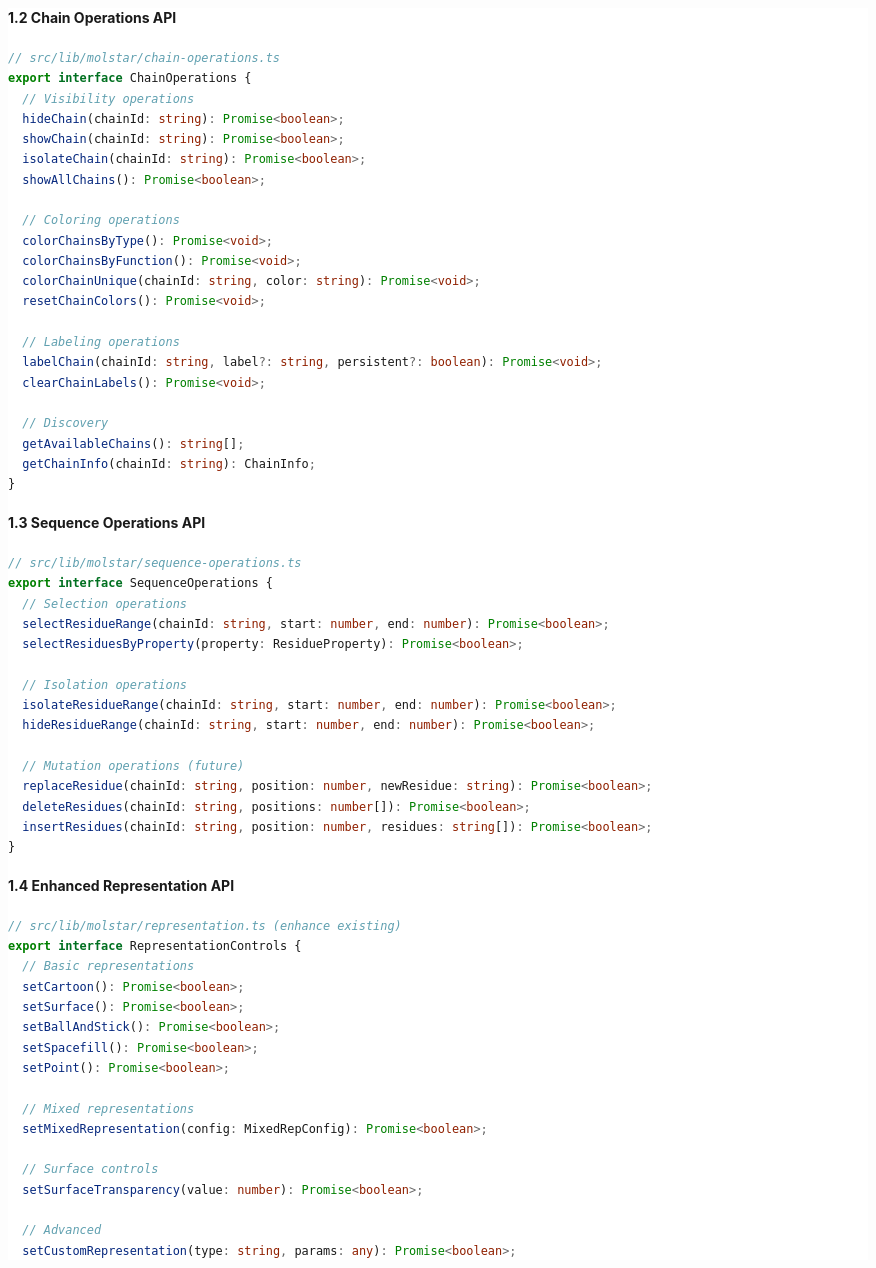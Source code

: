#### **1.2 Chain Operations API**
```typescript
// src/lib/molstar/chain-operations.ts
export interface ChainOperations {
  // Visibility operations
  hideChain(chainId: string): Promise<boolean>;
  showChain(chainId: string): Promise<boolean>;
  isolateChain(chainId: string): Promise<boolean>;
  showAllChains(): Promise<boolean>;
  
  // Coloring operations
  colorChainsByType(): Promise<void>;
  colorChainsByFunction(): Promise<void>;
  colorChainUnique(chainId: string, color: string): Promise<void>;
  resetChainColors(): Promise<void>;
  
  // Labeling operations
  labelChain(chainId: string, label?: string, persistent?: boolean): Promise<void>;
  clearChainLabels(): Promise<void>;
  
  // Discovery
  getAvailableChains(): string[];
  getChainInfo(chainId: string): ChainInfo;
}
```

#### **1.3 Sequence Operations API**
```typescript
// src/lib/molstar/sequence-operations.ts
export interface SequenceOperations {
  // Selection operations
  selectResidueRange(chainId: string, start: number, end: number): Promise<boolean>;
  selectResiduesByProperty(property: ResidueProperty): Promise<boolean>;
  
  // Isolation operations
  isolateResidueRange(chainId: string, start: number, end: number): Promise<boolean>;
  hideResidueRange(chainId: string, start: number, end: number): Promise<boolean>;
  
  // Mutation operations (future)
  replaceResidue(chainId: string, position: number, newResidue: string): Promise<boolean>;
  deleteResidues(chainId: string, positions: number[]): Promise<boolean>;
  insertResidues(chainId: string, position: number, residues: string[]): Promise<boolean>;
}
```

#### **1.4 Enhanced Representation API**
```typescript
// src/lib/molstar/representation.ts (enhance existing)
export interface RepresentationControls {
  // Basic representations
  setCartoon(): Promise<boolean>;
  setSurface(): Promise<boolean>;
  setBallAndStick(): Promise<boolean>;
  setSpacefill(): Promise<boolean>;
  setPoint(): Promise<boolean>;
  
  // Mixed representations
  setMixedRepresentation(config: MixedRepConfig): Promise<boolean>;
  
  // Surface controls
  setSurfaceTransparency(value: number): Promise<boolean>;
  
  // Advanced
  setCustomRepresentation(type: string, params: any): Promise<boolean>;
```